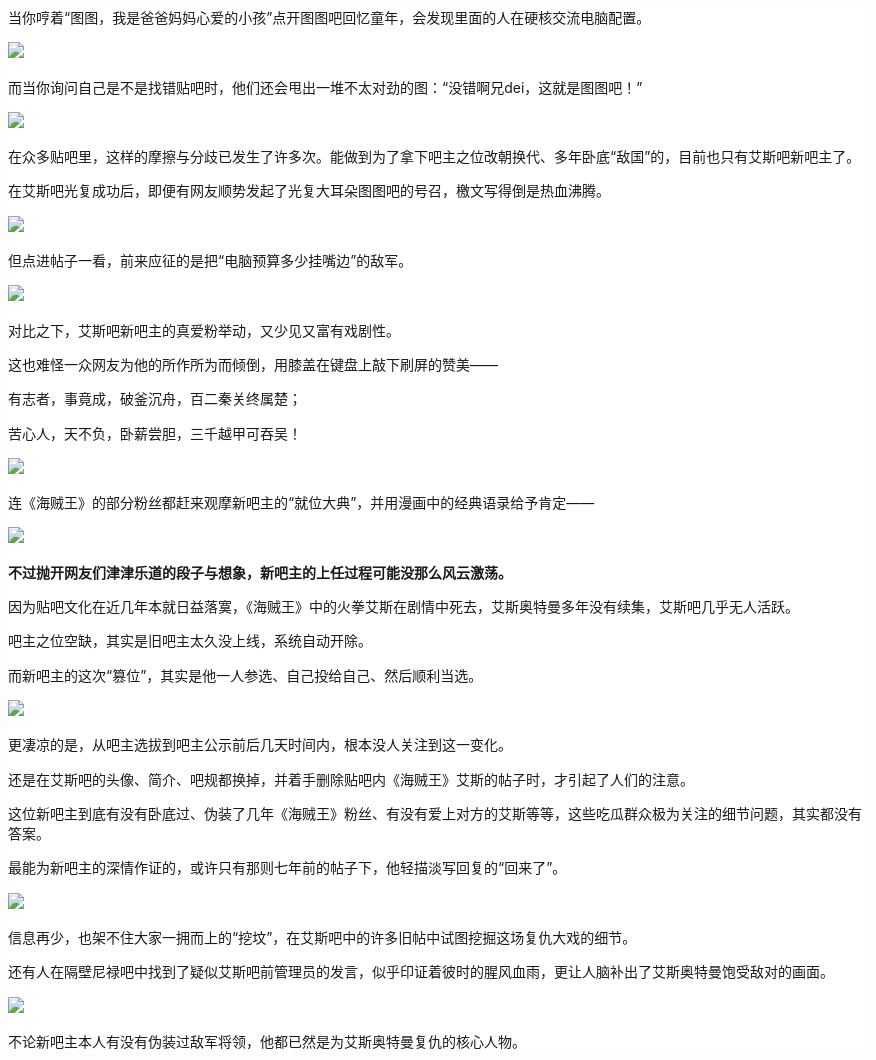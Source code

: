 当你哼着“图图，我是爸爸妈妈心爱的小孩”点开图图吧回忆童年，会发现里面的人在硬核交流电脑配置。

![](https://images.weserv.nl/?url=https%3A//mmbiz.qpic.cn/mmbiz_png/8S67SzX3z3DBpjHfhavA3yAkibHia7mslhgQ5A6q3AibAVgnrEBc4t7swUntQEGg2Lpxaicdca411vme3EhfN89xQg/640%3Fwx_fmt%3Dpng)

而当你询问自己是不是找错贴吧时，他们还会甩出一堆不太对劲的图：“没错啊兄dei，这就是图图吧！”

![](https://images.weserv.nl/?url=https%3A//mmbiz.qpic.cn/mmbiz_png/8S67SzX3z3DBpjHfhavA3yAkibHia7mslh2wGSrr5MQ7yb0jRicqV06lSRq8OpS5bLL3BdhdoUjibEAy83tnXS4qiaQ/640%3Fwx_fmt%3Dpng)

在众多贴吧里，这样的摩擦与分歧已发生了许多次。能做到为了拿下吧主之位改朝换代、多年卧底“敌国”的，目前也只有艾斯吧新吧主了。

在艾斯吧光复成功后，即便有网友顺势发起了光复大耳朵图图吧的号召，檄文写得倒是热血沸腾。

![](https://images.weserv.nl/?url=https%3A//mmbiz.qpic.cn/mmbiz_png/8S67SzX3z3BXZRbuynXtAwBGrFAmFoOWicqrjPRL91ziaBQX6nPk36mSOSlmsqdTaeDsn42ianjk3MgNpZmHVIQoQ/640%3Fwx_fmt%3Dpng)

但点进帖子一看，前来应征的是把“电脑预算多少挂嘴边”的敌军。  

![](https://images.weserv.nl/?url=https%3A//mmbiz.qpic.cn/mmbiz_png/8S67SzX3z3BXZRbuynXtAwBGrFAmFoOWTT9UjsHUeUXvbgeKh1ZZwz9Kn9PpWmwolMsQcLk7ltYf8qbW6Vpd5A/640%3Fwx_fmt%3Dpng)

对比之下，艾斯吧新吧主的真爱粉举动，又少见又富有戏剧性。

这也难怪一众网友为他的所作所为而倾倒，用膝盖在键盘上敲下刷屏的赞美——  

有志者，事竟成，破釜沉舟，百二秦关终属楚；

苦心人，天不负，卧薪尝胆，三千越甲可吞吴！

![](https://images.weserv.nl/?url=https%3A//mmbiz.qpic.cn/mmbiz_png/8S67SzX3z3DBpjHfhavA3yAkibHia7mslhKPiajrVUalfnEKiaHvIIEZhZsrP6xC6HXGKGLSUCN3nNYq6I1GGuazmA/640%3Fwx_fmt%3Dpng)

连《海贼王》的部分粉丝都赶来观摩新吧主的“就位大典”，并用漫画中的经典语录给予肯定——

![](https://images.weserv.nl/?url=https%3A//mmbiz.qpic.cn/mmbiz_jpg/8S67SzX3z3BXZRbuynXtAwBGrFAmFoOWDloY2sPAWbnHKUP4BYkvGd1nMmPBZUK1r8lXf3UptTUeavGTAiaENEw/640%3Fwx_fmt%3Djpeg)

**不过抛开网友们津津乐道的段子与想象，新吧主的上任过程可能没那么风云激荡。**

因为贴吧文化在近几年本就日益落寞，《海贼王》中的火拳艾斯在剧情中死去，艾斯奥特曼多年没有续集，艾斯吧几乎无人活跃。  

吧主之位空缺，其实是旧吧主太久没上线，系统自动开除。

而新吧主的这次“篡位”，其实是他一人参选、自己投给自己、然后顺利当选。  

![](https://images.weserv.nl/?url=https%3A//mmbiz.qpic.cn/mmbiz_png/8S67SzX3z3BXZRbuynXtAwBGrFAmFoOW1IhCvw3WUx8AfM7JyWU5dQZngwBxXH9aPqiagSsJO8Hde6ibgobVibUlA/640%3Fwx_fmt%3Dpng)

更凄凉的是，从吧主选拔到吧主公示前后几天时间内，根本没人关注到这一变化。

还是在艾斯吧的头像、简介、吧规都换掉，并着手删除贴吧内《海贼王》艾斯的帖子时，才引起了人们的注意。

这位新吧主到底有没有卧底过、伪装了几年《海贼王》粉丝、有没有爱上对方的艾斯等等，这些吃瓜群众极为关注的细节问题，其实都没有答案。  

最能为新吧主的深情作证的，或许只有那则七年前的帖子下，他轻描淡写回复的“回来了”。

![](https://images.weserv.nl/?url=https%3A//mmbiz.qpic.cn/mmbiz_png/8S67SzX3z3BXZRbuynXtAwBGrFAmFoOWufoM4DcugK37pdujofyEtXEBFXojDTaxeLPDprQ61DUuwJzDD4pfdg/640%3Fwx_fmt%3Dpng)

信息再少，也架不住大家一拥而上的“挖坟”，在艾斯吧中的许多旧帖中试图挖掘这场复仇大戏的细节。

还有人在隔壁尼禄吧中找到了疑似艾斯吧前管理员的发言，似乎印证着彼时的腥风血雨，更让人脑补出了艾斯奥特曼饱受敌对的画面。  

![](https://images.weserv.nl/?url=https%3A//mmbiz.qpic.cn/mmbiz_jpg/8S67SzX3z3BXZRbuynXtAwBGrFAmFoOWwJA7iaxoRo6yqDduibNEAjeWnKWmzr2icK1qonBRh2tEScpiaGyKOFHwbA/640%3Fwx_fmt%3Djpeg)

不论新吧主本人有没有伪装过敌军将领，他都已然是为艾斯奥特曼复仇的核心人物。  
